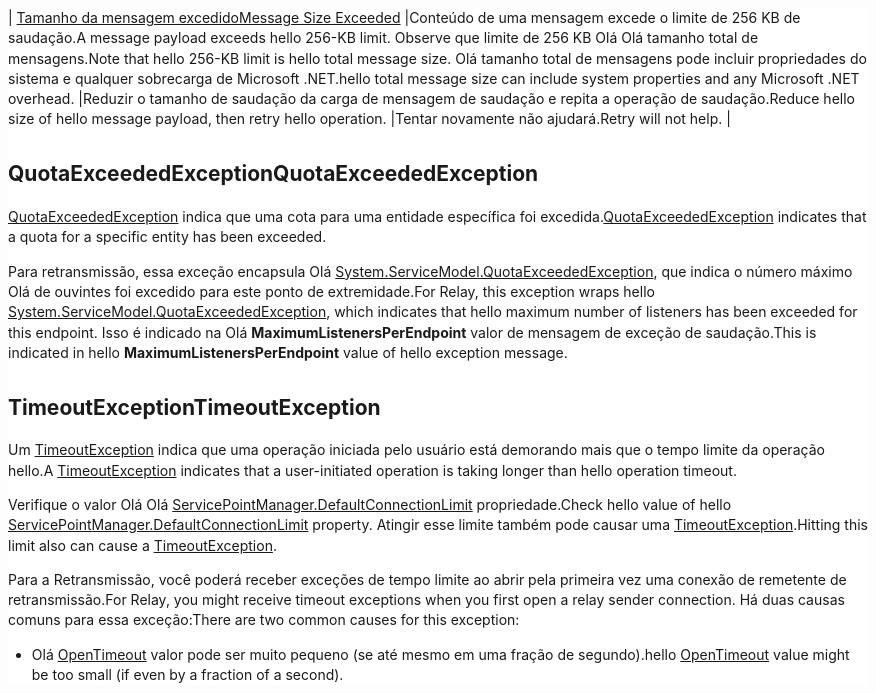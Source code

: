 | [<span data-ttu-id="d9933-169">Tamanho da mensagem excedido</span><span class="sxs-lookup"><span data-stu-id="d9933-169">Message Size Exceeded</span></span>](/dotnet/api/microsoft.servicebus.messaging.messagesizeexceededexception) |<span data-ttu-id="d9933-170">Conteúdo de uma mensagem excede o limite de 256 KB de saudação.</span><span class="sxs-lookup"><span data-stu-id="d9933-170">A message payload exceeds hello 256-KB limit.</span></span> <span data-ttu-id="d9933-171">Observe que limite de 256 KB Olá Olá tamanho total de mensagens.</span><span class="sxs-lookup"><span data-stu-id="d9933-171">Note that hello 256-KB limit is hello total message size.</span></span> <span data-ttu-id="d9933-172">Olá tamanho total de mensagens pode incluir propriedades do sistema e qualquer sobrecarga de Microsoft .NET.</span><span class="sxs-lookup"><span data-stu-id="d9933-172">hello total message size can include system properties and any Microsoft .NET overhead.</span></span> |<span data-ttu-id="d9933-173">Reduzir o tamanho de saudação da carga de mensagem de saudação e repita a operação de saudação.</span><span class="sxs-lookup"><span data-stu-id="d9933-173">Reduce hello size of hello message payload, then retry hello operation.</span></span> |<span data-ttu-id="d9933-174">Tentar novamente não ajudará.</span><span class="sxs-lookup"><span data-stu-id="d9933-174">Retry will not help.</span></span> |

## <a name="quotaexceededexception"></a><span data-ttu-id="d9933-175">QuotaExceededException</span><span class="sxs-lookup"><span data-stu-id="d9933-175">QuotaExceededException</span></span>

<span data-ttu-id="d9933-176">[QuotaExceededException](/dotnet/api/microsoft.servicebus.messaging.quotaexceededexception) indica que uma cota para uma entidade específica foi excedida.</span><span class="sxs-lookup"><span data-stu-id="d9933-176">[QuotaExceededException](/dotnet/api/microsoft.servicebus.messaging.quotaexceededexception) indicates that a quota for a specific entity has been exceeded.</span></span>

<span data-ttu-id="d9933-177">Para retransmissão, essa exceção encapsula Olá [System.ServiceModel.QuotaExceededException](https://msdn.microsoft.com/library/system.servicemodel.quotaexceededexception.aspx), que indica o número máximo Olá de ouvintes foi excedido para este ponto de extremidade.</span><span class="sxs-lookup"><span data-stu-id="d9933-177">For Relay, this exception wraps hello [System.ServiceModel.QuotaExceededException](https://msdn.microsoft.com/library/system.servicemodel.quotaexceededexception.aspx), which indicates that hello maximum number of listeners has been exceeded for this endpoint.</span></span> <span data-ttu-id="d9933-178">Isso é indicado na Olá **MaximumListenersPerEndpoint** valor de mensagem de exceção de saudação.</span><span class="sxs-lookup"><span data-stu-id="d9933-178">This is indicated in hello **MaximumListenersPerEndpoint** value of hello exception message.</span></span>

## <a name="timeoutexception"></a><span data-ttu-id="d9933-179">TimeoutException</span><span class="sxs-lookup"><span data-stu-id="d9933-179">TimeoutException</span></span>
<span data-ttu-id="d9933-180">Um [TimeoutException](https://msdn.microsoft.com/library/system.timeoutexception.aspx) indica que uma operação iniciada pelo usuário está demorando mais que o tempo limite da operação hello.</span><span class="sxs-lookup"><span data-stu-id="d9933-180">A [TimeoutException](https://msdn.microsoft.com/library/system.timeoutexception.aspx) indicates that a user-initiated operation is taking longer than hello operation timeout.</span></span> 

<span data-ttu-id="d9933-181">Verifique o valor Olá Olá [ServicePointManager.DefaultConnectionLimit](https://msdn.microsoft.com/library/system.net.servicepointmanager.defaultconnectionlimit) propriedade.</span><span class="sxs-lookup"><span data-stu-id="d9933-181">Check hello value of hello [ServicePointManager.DefaultConnectionLimit](https://msdn.microsoft.com/library/system.net.servicepointmanager.defaultconnectionlimit) property.</span></span> <span data-ttu-id="d9933-182">Atingir esse limite também pode causar uma [TimeoutException](https://msdn.microsoft.com/library/system.timeoutexception.aspx).</span><span class="sxs-lookup"><span data-stu-id="d9933-182">Hitting this limit also can cause a [TimeoutException](https://msdn.microsoft.com/library/system.timeoutexception.aspx).</span></span>

<span data-ttu-id="d9933-183">Para a Retransmissão, você poderá receber exceções de tempo limite ao abrir pela primeira vez uma conexão de remetente de retransmissão.</span><span class="sxs-lookup"><span data-stu-id="d9933-183">For Relay, you might receive timeout exceptions when you first open a relay sender connection.</span></span> <span data-ttu-id="d9933-184">Há duas causas comuns para essa exceção:</span><span class="sxs-lookup"><span data-stu-id="d9933-184">There are two common causes for this exception:</span></span>

*   <span data-ttu-id="d9933-185">Olá [OpenTimeout](https://msdn.microsoft.com/library/wcf.opentimeout.aspx) valor pode ser muito pequeno (se até mesmo em uma fração de segundo).</span><span class="sxs-lookup"><span data-stu-id="d9933-185">hello [OpenTimeout](https://msdn.microsoft.com/library/wcf.opentimeout.aspx) value might be too small (if even by a fraction of a second).</span></span>